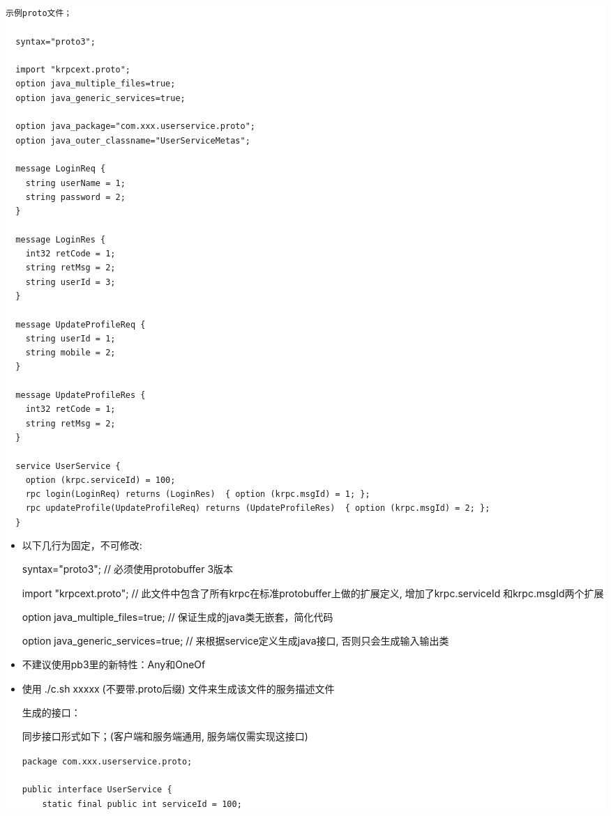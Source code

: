 	示例proto文件；

      syntax="proto3";

      import "krpcext.proto";
      option java_multiple_files=true;
      option java_generic_services=true;

      option java_package="com.xxx.userservice.proto";
      option java_outer_classname="UserServiceMetas";

      message LoginReq {
        string userName = 1;
        string password = 2;
      }

      message LoginRes {
        int32 retCode = 1;
        string retMsg = 2;
        string userId = 3;
      }

      message UpdateProfileReq {
        string userId = 1;
        string mobile = 2;
      }

      message UpdateProfileRes {
        int32 retCode = 1;
        string retMsg = 2;
      }

      service UserService {
        option (krpc.serviceId) = 100;
        rpc login(LoginReq) returns (LoginRes)  { option (krpc.msgId) = 1; };
        rpc updateProfile(UpdateProfileReq) returns (UpdateProfileRes)  { option (krpc.msgId) = 2; };
      }

  * 以下几行为固定，不可修改:

      syntax="proto3";  // 必须使用protobuffer 3版本

      import "krpcext.proto"; // 此文件中包含了所有krpc在标准protobuffer上做的扩展定义, 增加了krpc.serviceId 和krpc.msgId两个扩展

      option java_multiple_files=true; // 保证生成的java类无嵌套，简化代码

      option java_generic_services=true; // 来根据service定义生成java接口, 否则只会生成输入输出类

  * 不建议使用pb3里的新特性：Any和OneOf

  * 使用  ./c.sh xxxxx (不要带.proto后缀) 文件来生成该文件的服务描述文件

	生成的接口：

      同步接口形式如下；(客户端和服务端通用, 服务端仅需实现这接口)

        package com.xxx.userservice.proto;

        public interface UserService {
            static final public int serviceId = 100;
